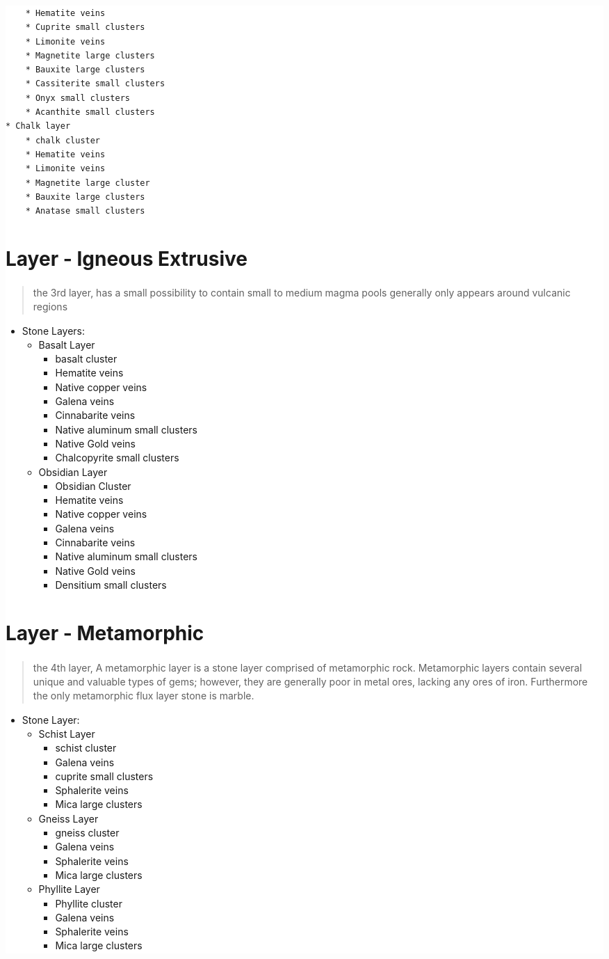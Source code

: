         * Hematite veins
        * Cuprite small clusters
        * Limonite veins
        * Magnetite large clusters
        * Bauxite large clusters
        * Cassiterite small clusters
        * Onyx small clusters
        * Acanthite small clusters
    * Chalk layer
        * chalk cluster
        * Hematite veins
        * Limonite veins
        * Magnetite large cluster
        * Bauxite large clusters
        * Anatase small clusters

# Layer - Igneous Extrusive
> the 3rd layer, has a small possibility to contain small to medium magma pools
> generally only appears around vulcanic regions
* Stone Layers:
    * Basalt Layer
        * basalt cluster
        * Hematite veins
        * Native copper veins
        * Galena veins
        * Cinnabarite veins
        * Native aluminum small clusters
        * Native Gold veins
        * Chalcopyrite small clusters
    * Obsidian Layer
        * Obsidian Cluster
        * Hematite veins
        * Native copper veins
        * Galena veins
        * Cinnabarite veins
        * Native aluminum small clusters
        * Native Gold veins
        * Densitium small clusters

# Layer -  Metamorphic
> the 4th layer,  A metamorphic layer is a stone layer comprised of metamorphic rock. 
> Metamorphic layers contain several unique and valuable types of gems; 
> however, they are generally poor in metal ores, lacking any ores of iron. 
> Furthermore the only metamorphic flux layer stone is marble.
* Stone Layer:
    * Schist Layer
        * schist cluster
        * Galena veins
        * cuprite small clusters
        * Sphalerite veins
        * Mica large clusters
    * Gneiss Layer
        * gneiss cluster
        * Galena veins
        * Sphalerite veins
        * Mica large clusters
    * Phyllite Layer
        * Phyllite cluster
        * Galena veins
        * Sphalerite veins
        * Mica large clusters